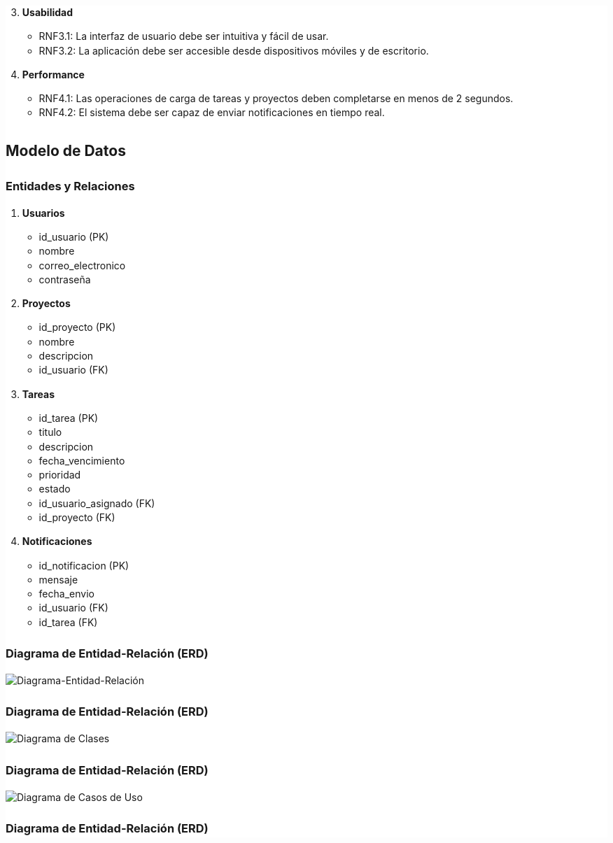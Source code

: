 3. **Usabilidad**
   - RNF3.1: La interfaz de usuario debe ser intuitiva y fácil de usar.
   - RNF3.2: La aplicación debe ser accesible desde dispositivos móviles y de escritorio.

4. **Performance**
   - RNF4.1: Las operaciones de carga de tareas y proyectos deben completarse en menos de 2 segundos.
   - RNF4.2: El sistema debe ser capaz de enviar notificaciones en tiempo real.

## Modelo de Datos

### Entidades y Relaciones

1. **Usuarios**
   - id_usuario (PK)
   - nombre
   - correo_electronico
   - contraseña

2. **Proyectos**
   - id_proyecto (PK)
   - nombre
   - descripcion
   - id_usuario (FK) 

3. **Tareas**
   - id_tarea (PK)
   - titulo
   - descripcion
   - fecha_vencimiento
   - prioridad
   - estado
   - id_usuario_asignado (FK)
   - id_proyecto (FK)

4. **Notificaciones**
   - id_notificacion (PK)
   - mensaje
   - fecha_envio
   - id_usuario (FK)
   - id_tarea (FK)

### Diagrama de Entidad-Relación (ERD)

![Diagrama-Entidad-Relación](/Imágenes/Diagramas/ERD.png)
### Diagrama de Entidad-Relación (ERD)

![Diagrama de Clases](/Imágenes/Diagramas/clases.png)
### Diagrama de Entidad-Relación (ERD)

![Diagrama de Casos de Uso](/Imágenes/Diagramas/casos%20de%20uso.png)
### Diagrama de Entidad-Relación (ERD)
